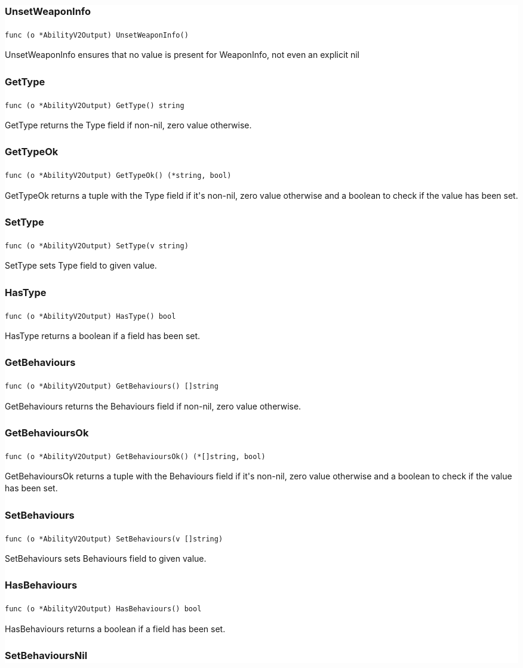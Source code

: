 ### UnsetWeaponInfo
`func (o *AbilityV2Output) UnsetWeaponInfo()`

UnsetWeaponInfo ensures that no value is present for WeaponInfo, not even an explicit nil
### GetType

`func (o *AbilityV2Output) GetType() string`

GetType returns the Type field if non-nil, zero value otherwise.

### GetTypeOk

`func (o *AbilityV2Output) GetTypeOk() (*string, bool)`

GetTypeOk returns a tuple with the Type field if it's non-nil, zero value otherwise
and a boolean to check if the value has been set.

### SetType

`func (o *AbilityV2Output) SetType(v string)`

SetType sets Type field to given value.

### HasType

`func (o *AbilityV2Output) HasType() bool`

HasType returns a boolean if a field has been set.

### GetBehaviours

`func (o *AbilityV2Output) GetBehaviours() []string`

GetBehaviours returns the Behaviours field if non-nil, zero value otherwise.

### GetBehavioursOk

`func (o *AbilityV2Output) GetBehavioursOk() (*[]string, bool)`

GetBehavioursOk returns a tuple with the Behaviours field if it's non-nil, zero value otherwise
and a boolean to check if the value has been set.

### SetBehaviours

`func (o *AbilityV2Output) SetBehaviours(v []string)`

SetBehaviours sets Behaviours field to given value.

### HasBehaviours

`func (o *AbilityV2Output) HasBehaviours() bool`

HasBehaviours returns a boolean if a field has been set.

### SetBehavioursNil
